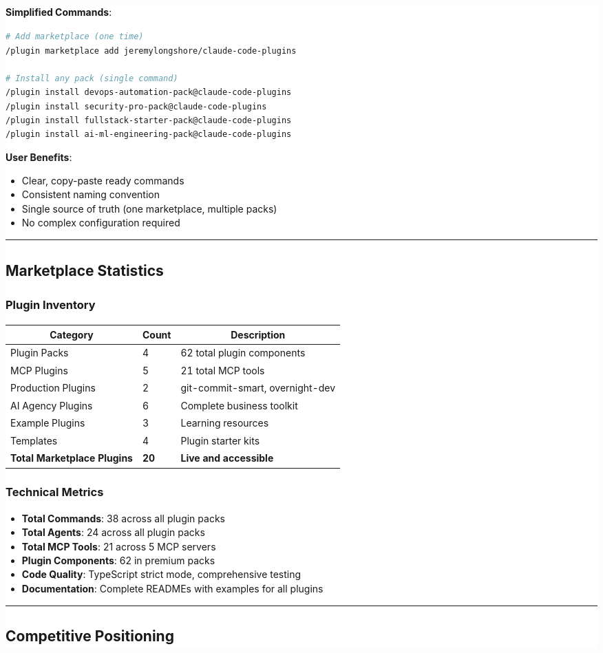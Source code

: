 **Simplified Commands**:
```bash
# Add marketplace (one time)
/plugin marketplace add jeremylongshore/claude-code-plugins

# Install any pack (single command)
/plugin install devops-automation-pack@claude-code-plugins
/plugin install security-pro-pack@claude-code-plugins
/plugin install fullstack-starter-pack@claude-code-plugins
/plugin install ai-ml-engineering-pack@claude-code-plugins
```

**User Benefits**:
- Clear, copy-paste ready commands
- Consistent naming convention
- Single source of truth (one marketplace, multiple packs)
- No complex configuration required

---

## Marketplace Statistics

### Plugin Inventory

| Category | Count | Description |
|----------|-------|-------------|
| Plugin Packs | 4 | 62 total plugin components |
| MCP Plugins | 5 | 21 total MCP tools |
| Production Plugins | 2 | git-commit-smart, overnight-dev |
| AI Agency Plugins | 6 | Complete business toolkit |
| Example Plugins | 3 | Learning resources |
| Templates | 4 | Plugin starter kits |
| **Total Marketplace Plugins** | **20** | **Live and accessible** |

### Technical Metrics

- **Total Commands**: 38 across all plugin packs
- **Total Agents**: 24 across all plugin packs
- **Total MCP Tools**: 21 across 5 MCP servers
- **Plugin Components**: 62 in premium packs
- **Code Quality**: TypeScript strict mode, comprehensive testing
- **Documentation**: Complete READMEs with examples for all plugins

---

## Competitive Positioning
